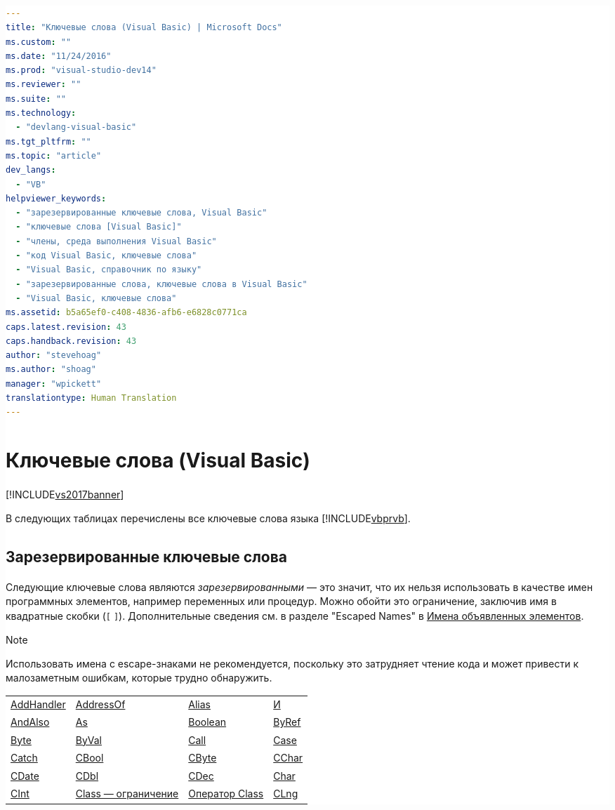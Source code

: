 ```yaml
---
title: "Ключевые слова (Visual Basic) | Microsoft Docs"
ms.custom: ""
ms.date: "11/24/2016"
ms.prod: "visual-studio-dev14"
ms.reviewer: ""
ms.suite: ""
ms.technology: 
  - "devlang-visual-basic"
ms.tgt_pltfrm: ""
ms.topic: "article"
dev_langs: 
  - "VB"
helpviewer_keywords: 
  - "зарезервированные ключевые слова, Visual Basic"
  - "ключевые слова [Visual Basic]"
  - "члены, среда выполнения Visual Basic"
  - "код Visual Basic, ключевые слова"
  - "Visual Basic, справочник по языку"
  - "зарезервированные слова, ключевые слова в Visual Basic"
  - "Visual Basic, ключевые слова"
ms.assetid: b5a65ef0-c408-4836-afb6-e6828c0771ca
caps.latest.revision: 43
caps.handback.revision: 43
author: "stevehoag"
ms.author: "shoag"
manager: "wpickett"
translationtype: Human Translation
---
```

# Ключевые слова (Visual Basic)
[!INCLUDE[vs2017banner](../../../csharp/includes/vs2017banner.md)]

В следующих таблицах перечислены все ключевые слова языка [!INCLUDE[vbprvb](../../../csharp/programming-guide/concepts/linq/includes/vbprvb_md.md)].  
  
## Зарезервированные ключевые слова  
 Следующие ключевые слова являются *зарезервированными* — это значит, что их нельзя использовать в качестве имен программных элементов, например переменных или процедур.  Можно обойти это ограничение, заключив имя в квадратные скобки \(`[` `]`\).  Дополнительные сведения см. в разделе "Escaped Names" в [Имена объявленных элементов](../../../visual-basic/programming-guide/language-features/declared-elements/declared-element-names.md).  
  
> [!NOTE]
>  Использовать имена c escape\-знаками не рекомендуется, поскольку это затрудняет чтение кода и может привести к малозаметным ошибкам, которые трудно обнаружить.  
  
|||||  
|-|-|-|-|  
|[AddHandler](../../../visual-basic/language-reference/statements/addhandler-statement.md)|[AddressOf](../../../visual-basic/language-reference/operators/addressof-operator.md)|[Alias](../../../visual-basic/language-reference/statements/alias-clause.md)|[И](../../../visual-basic/language-reference/operators/and-operator.md)|  
|[AndAlso](../../../visual-basic/language-reference/operators/andalso-operator.md)|[As](../../../visual-basic/language-reference/statements/as-clause.md)|[Boolean](../../../visual-basic/language-reference/data-types/boolean-data-type.md)|[ByRef](../../../visual-basic/language-reference/modifiers/byref.md)|  
|[Byte](../../../visual-basic/language-reference/data-types/byte-data-type.md)|[ByVal](../../../visual-basic/language-reference/modifiers/byval.md)|[Call](../../../visual-basic/language-reference/statements/call-statement.md)|[Case](../../../visual-basic/language-reference/statements/select-case-statement.md)|  
|[Catch](../../../visual-basic/language-reference/statements/try-catch-finally-statement.md)|[CBool](../../../visual-basic/language-reference/functions/type-conversion-functions.md)|[CByte](../../../visual-basic/language-reference/functions/type-conversion-functions.md)|[CChar](../../../visual-basic/language-reference/functions/type-conversion-functions.md)|  
|[CDate](../../../visual-basic/language-reference/functions/type-conversion-functions.md)|[CDbl](../../../visual-basic/language-reference/functions/type-conversion-functions.md)|[CDec](../../../visual-basic/language-reference/functions/type-conversion-functions.md)|[Char](../../../visual-basic/language-reference/data-types/char-data-type.md)|  
|[CInt](../../../visual-basic/language-reference/functions/type-conversion-functions.md)|[Class — ограничение](../../../visual-basic/language-reference/statements/type-list.md)|[Оператор Class](../../../visual-basic/language-reference/statements/class-statement.md)|[CLng](../../../visual-basic/language-reference/functions/type-conversion-functions.md)|  